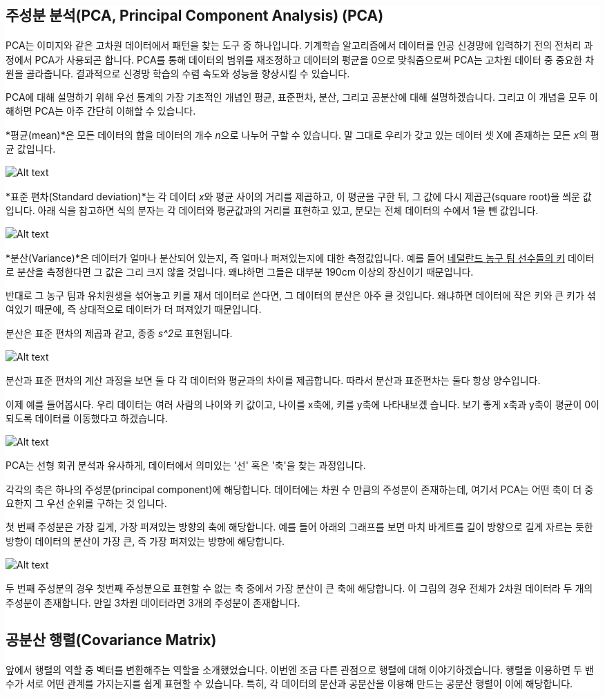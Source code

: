 ## <a name="principal">주성분 분석(PCA, Principal Component Analysis) (PCA)</a>

PCA는 이미지와 같은 고차원 데이터에서 패턴을 찾는 도구 중 하나입니다. 기계학습 알고리즘에서 데이터를 인공 신경망에 입력하기 전의 전처리 과정에서 PCA가 사용되곤 합니다. PCA를 통해 데이터의 범위를 재조정하고 데이터의 평균을 0으로 맞춰줌으로써 PCA는 고차원 데이터 중 중요한 차원을 골라줍니다. 결과적으로 신경망 학습의 수렴 속도와 성능을 향상시킬 수 있습니다.

PCA에 대해 설명하기 위해 우선 통계의 가장 기초적인 개념인 평균, 표준편차, 분산, 그리고 공분산에 대해 설명하겠습니다. 그리고 이 개념을 모두 이해하면 PCA는 아주 간단히 이해할 수 있습니다.

*평균(mean)*은 모든 데이터의 합을 데이터의 개수 *n*으로 나누어 구할 수 있습니다. 말 그대로 우리가 갖고 있는 데이터 셋 X에 존재하는 모든 *x*의 평균 값입니다.

![Alt text](./img/mean.png)

*표준 편차(Standard deviation)*는 각 데이터 *x*와 평균 사이의 거리를 제곱하고, 이 평균을 구한 뒤, 그 값에 다시 제곱근(square root)을 씌운 값입니다. 아래 식을 참고하면 식의 분자는 각 데이터와 평균값과의 거리를 표현하고 있고, 분모는 전체 데이터의 수에서 1을 뺀 값입니다.

![Alt text](./img/standard_deviation.png)

*분산(Variance)*은 데이터가 얼마나 분산되어 있는지, 즉 얼마나 퍼져있는지에 대한 측정값입니다. 예를 들어 [네덜란드 농구 팀 선수들의 키](http://www.theguardian.com/world/2015/apr/08/scientists-try-to-answer-why-dutch-people-are-so-tall) 데이터로 분산을 측정한다면 그 값은 그리 크지 않을 것입니다. 왜냐하면 그들은 대부분 190cm 이상의 장신이기 때문입니다.

반대로 그 농구 팀과 유치원생을 섞어놓고 키를 재서 데이터로 쓴다면, 그 데이터의 분산은 아주 클 것입니다. 왜냐하면 데이터에 작은 키와 큰 키가 섞여있기 때문에, 즉 상대적으로 데이터가 더 퍼져있기 때문입니다.

분산은 표준 편차의 제곱과 같고, 종종 *s^2*로 표현됩니다.

![Alt text](./img/variance.png)

분산과 표준 편차의 계산 과정을 보면 둘 다 각 데이터와 평균과의 차이를 제곱합니다. 따라서 분산과 표준편차는 둘다 항상 양수입니다.

이제 예를 들어봅시다. 우리 데이터는 여러 사람의 나이와 키 값이고, 나이를 x축에, 키를 y축에 나타내보겠 습니다. 보기 좋게 x축과 y축이 평균이 0이 되도록 데이터를 이동했다고 하겠습니다.

![Alt text](./img/scatterplot.png)

PCA는 선형 회귀 분석과 유사하게, 데이터에서 의미있는 '선' 혹은 '축'을 찾는 과정입니다.

각각의 축은 하나의 주성분(principal component)에 해당합니다. 데이터에는 차원 수 만큼의 주성분이 존재하는데, 여기서 PCA는 어떤 축이 더 중요한지 그 우선 순위를 구하는 것 입니다.

첫 번째 주성분은 가장 길게, 가장 퍼져있는 방향의 축에 해당합니다. 예를 들어 아래의 그래프를 보면 마치 바게트를 길이 방향으로 길게 자르는 듯한 방향이 데이터의 분산이 가장 큰, 즉 가장 퍼져있는 방향에 해당합니다.

![Alt text](./img/scatterplot_line.png)

두 번째 주성분의 경우 첫번째 주성분으로 표현할 수 없는 축 중에서 가장 분산이 큰 축에 해당합니다. 이 그림의 경우 전체가 2차원 데이터라 두 개의 주성분이 존재합니다. 만일 3차원 데이터라면 3개의 주성분이 존재합니다.

## <a name="covariance">공분산 행렬(Covariance Matrix)</a>

앞에서 행렬의 역할 중 벡터를 변환해주는 역할을 소개했었습니다. 이번엔 조금 다른 관점으로 행렬에 대해 이야기하겠습니다. 행렬을 이용하면 두 밴수가 서로 어떤 관계를 가지는지를 쉽게 표현할 수 있습니다. 특히, 각 데이터의 분산과 공분산을 이용해 만드는 공분산 행렬이 이에 해당합니다.
